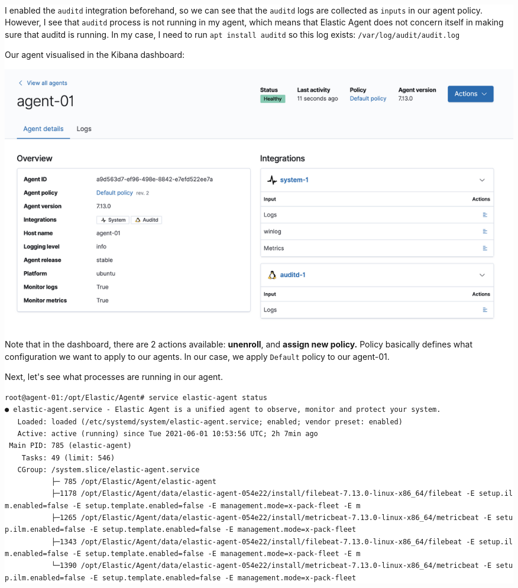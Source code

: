 I enabled the `auditd` integration beforehand, so we can see that the `auditd` logs are collected as `inputs` in our agent policy. However, I see that `auditd` process is not running in my agent, which means that Elastic Agent does not concern itself in making sure that auditd is running. In my case, I need to run `apt install auditd` so this log exists: `/var/log/audit/audit.log`

Our agent visualised in the Kibana dashboard:

![](<../../.gitbook/assets/image (43).png>)

Note that in the dashboard, there are 2 actions available: **unenroll**, and **assign new policy.** Policy basically defines what configuration we want to apply to our agents. In our case, we apply `Default` policy to our agent-01.

Next, let's see what processes are running in our agent.

```
root@agent-01:/opt/Elastic/Agent# service elastic-agent status
● elastic-agent.service - Elastic Agent is a unified agent to observe, monitor and protect your system.
   Loaded: loaded (/etc/systemd/system/elastic-agent.service; enabled; vendor preset: enabled)
   Active: active (running) since Tue 2021-06-01 10:53:56 UTC; 2h 7min ago
 Main PID: 785 (elastic-agent)
    Tasks: 49 (limit: 546)
   CGroup: /system.slice/elastic-agent.service
           ├─ 785 /opt/Elastic/Agent/elastic-agent
           ├─1178 /opt/Elastic/Agent/data/elastic-agent-054e22/install/filebeat-7.13.0-linux-x86_64/filebeat -E setup.ilm.enabled=false -E setup.template.enabled=false -E management.mode=x-pack-fleet -E m
           ├─1265 /opt/Elastic/Agent/data/elastic-agent-054e22/install/metricbeat-7.13.0-linux-x86_64/metricbeat -E setup.ilm.enabled=false -E setup.template.enabled=false -E management.mode=x-pack-fleet
           ├─1343 /opt/Elastic/Agent/data/elastic-agent-054e22/install/filebeat-7.13.0-linux-x86_64/filebeat -E setup.ilm.enabled=false -E setup.template.enabled=false -E management.mode=x-pack-fleet -E m
           └─1390 /opt/Elastic/Agent/data/elastic-agent-054e22/install/metricbeat-7.13.0-linux-x86_64/metricbeat -E setup.ilm.enabled=false -E setup.template.enabled=false -E management.mode=x-pack-fleet
```
